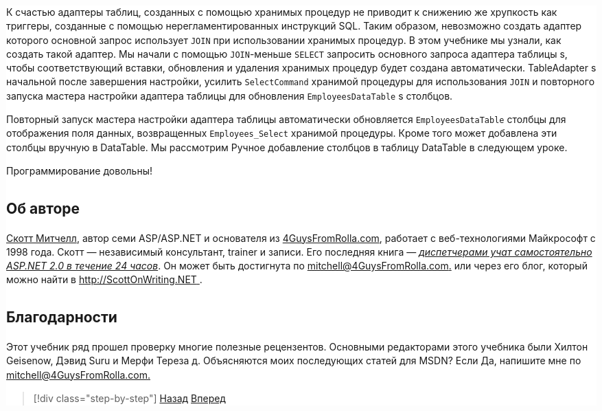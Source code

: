 К счастью адаптеры таблиц, созданных с помощью хранимых процедур не приводит к снижению же хрупкость как триггеры, созданные с помощью нерегламентированных инструкций SQL. Таким образом, невозможно создать адаптер которого основной запрос использует `JOIN` при использовании хранимых процедур. В этом учебнике мы узнали, как создать такой адаптер. Мы начали с помощью `JOIN`-меньше `SELECT` запросить основного запроса адаптера таблицы s, чтобы соответствующий вставки, обновления и удаления хранимых процедур будет создана автоматически. TableAdapter s начальной после завершения настройки, усилить `SelectCommand` хранимой процедуры для использования `JOIN` и повторного запуска мастера настройки адаптера таблицы для обновления `EmployeesDataTable` s столбцов.

Повторный запуск мастера настройки адаптера таблицы автоматически обновляется `EmployeesDataTable` столбцы для отображения поля данных, возвращенных `Employees_Select` хранимой процедуры. Кроме того может добавлена эти столбцы вручную в DataTable. Мы рассмотрим Ручное добавление столбцов в таблицу DataTable в следующем уроке.

Программирование довольны!

## <a name="about-the-author"></a>Об авторе

[Скотт Митчелл](http://www.4guysfromrolla.com/ScottMitchell.shtml), автор семи ASP/ASP.NET и основателя из [4GuysFromRolla.com](http://www.4guysfromrolla.com), работает с веб-технологиями Майкрософт с 1998 года. Скотт — независимый консультант, trainer и записи. Его последняя книга — [ *диспетчерами учат самостоятельно ASP.NET 2.0 в течение 24 часов*](https://www.amazon.com/exec/obidos/ASIN/0672327384/4guysfromrollaco). Он может быть достигнута по [ mitchell@4GuysFromRolla.com.](mailto:mitchell@4GuysFromRolla.com) или через его блог, который можно найти в [ http://ScottOnWriting.NET ](http://ScottOnWriting.NET).

## <a name="special-thanks-to"></a>Благодарности

Этот учебник ряд прошел проверку многие полезные рецензентов. Основными редакторами этого учебника были Хилтон Geisenow, Дэвид Suru и Мерфи Тереза д. Объясняются моих последующих статей для MSDN? Если Да, напишите мне по [ mitchell@4GuysFromRolla.com.](mailto:mitchell@4GuysFromRolla.com)

> [!div class="step-by-step"]
> [Назад](using-existing-stored-procedures-for-the-typed-dataset-s-tableadapters-cs.md)
> [Вперед](adding-additional-datatable-columns-cs.md)
